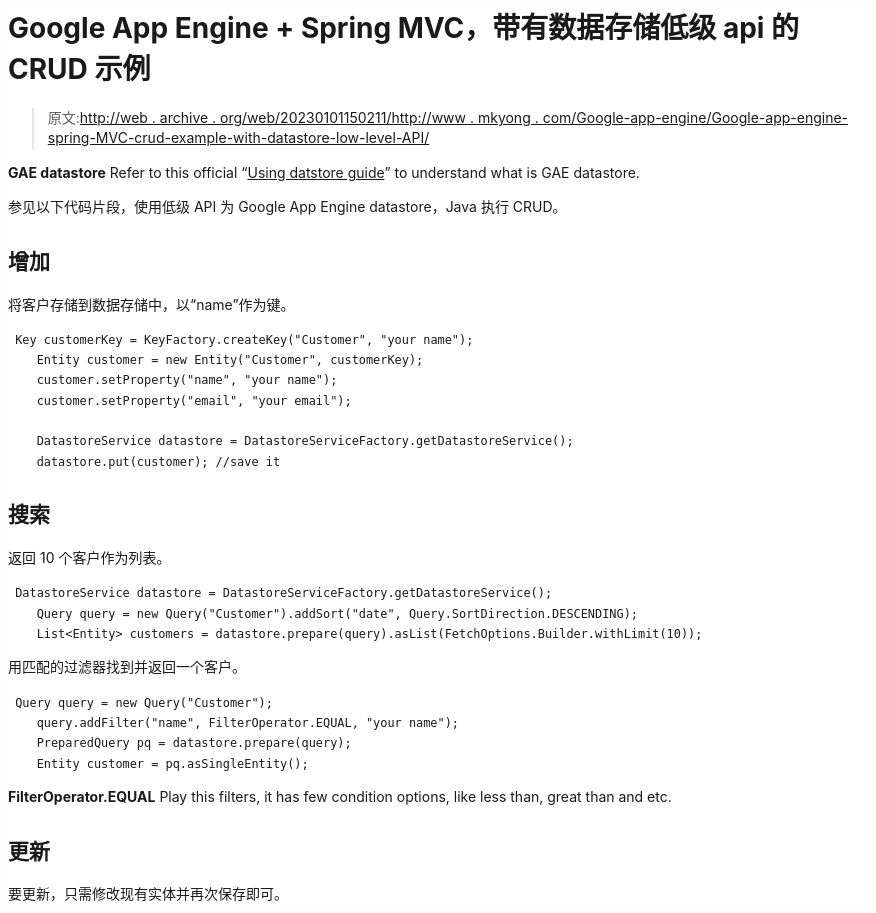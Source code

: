 # Google App Engine + Spring MVC，带有数据存储低级 api 的 CRUD 示例

> 原文:[http://web . archive . org/web/20230101150211/http://www . mkyong . com/Google-app-engine/Google-app-engine-spring-MVC-crud-example-with-datastore-low-level-API/](http://web.archive.org/web/20230101150211/http://www.mkyong.com/google-app-engine/google-app-engine-spring-mvc-crud-example-with-datastore-low-level-api/)

**GAE datastore**
Refer to this official “[Using datstore guide](http://web.archive.org/web/20221023054403/https://developers.google.com/appengine/docs/java/gettingstarted/usingdatastore)” to understand what is GAE datastore.

参见以下代码片段，使用低级 API 为 Google App Engine datastore，Java 执行 CRUD。

## 增加

将客户存储到数据存储中，以“name”作为键。

```
 Key customerKey = KeyFactory.createKey("Customer", "your name");
    Entity customer = new Entity("Customer", customerKey);
    customer.setProperty("name", "your name");
    customer.setProperty("email", "your email");

    DatastoreService datastore = DatastoreServiceFactory.getDatastoreService();
    datastore.put(customer); //save it 
```

## 搜索

返回 10 个客户作为列表。

```
 DatastoreService datastore = DatastoreServiceFactory.getDatastoreService();
	Query query = new Query("Customer").addSort("date", Query.SortDirection.DESCENDING);
	List<Entity> customers = datastore.prepare(query).asList(FetchOptions.Builder.withLimit(10)); 
```

用匹配的过滤器找到并返回一个客户。

```
 Query query = new Query("Customer");
	query.addFilter("name", FilterOperator.EQUAL, "your name");
	PreparedQuery pq = datastore.prepare(query);
	Entity customer = pq.asSingleEntity(); 
```

**FilterOperator.EQUAL**
Play this filters, it has few condition options, like less than, great than and etc.

## 更新

要更新，只需修改现有实体并再次保存即可。
